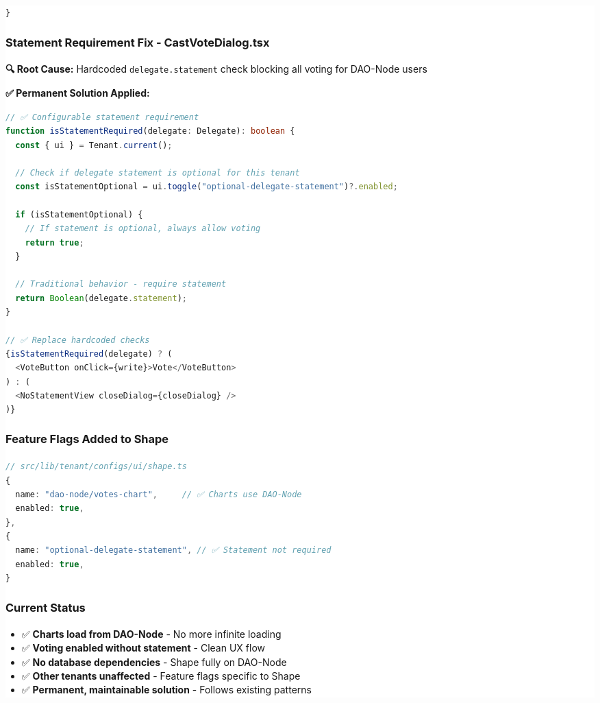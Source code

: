 ```typescript
}
```

### Statement Requirement Fix - CastVoteDialog.tsx

**🔍 Root Cause:** Hardcoded `delegate.statement` check blocking all voting for DAO-Node users

**✅ Permanent Solution Applied:**

```typescript
// ✅ Configurable statement requirement
function isStatementRequired(delegate: Delegate): boolean {
  const { ui } = Tenant.current();

  // Check if delegate statement is optional for this tenant
  const isStatementOptional = ui.toggle("optional-delegate-statement")?.enabled;

  if (isStatementOptional) {
    // If statement is optional, always allow voting
    return true;
  }

  // Traditional behavior - require statement
  return Boolean(delegate.statement);
}

// ✅ Replace hardcoded checks
{isStatementRequired(delegate) ? (
  <VoteButton onClick={write}>Vote</VoteButton>
) : (
  <NoStatementView closeDialog={closeDialog} />
)}
```

### Feature Flags Added to Shape

```typescript
// src/lib/tenant/configs/ui/shape.ts
{
  name: "dao-node/votes-chart",     // ✅ Charts use DAO-Node
  enabled: true,
},
{
  name: "optional-delegate-statement", // ✅ Statement not required
  enabled: true,
}
```

### Current Status

- ✅ **Charts load from DAO-Node** - No more infinite loading
- ✅ **Voting enabled without statement** - Clean UX flow
- ✅ **No database dependencies** - Shape fully on DAO-Node
- ✅ **Other tenants unaffected** - Feature flags specific to Shape
- ✅ **Permanent, maintainable solution** - Follows existing patterns
